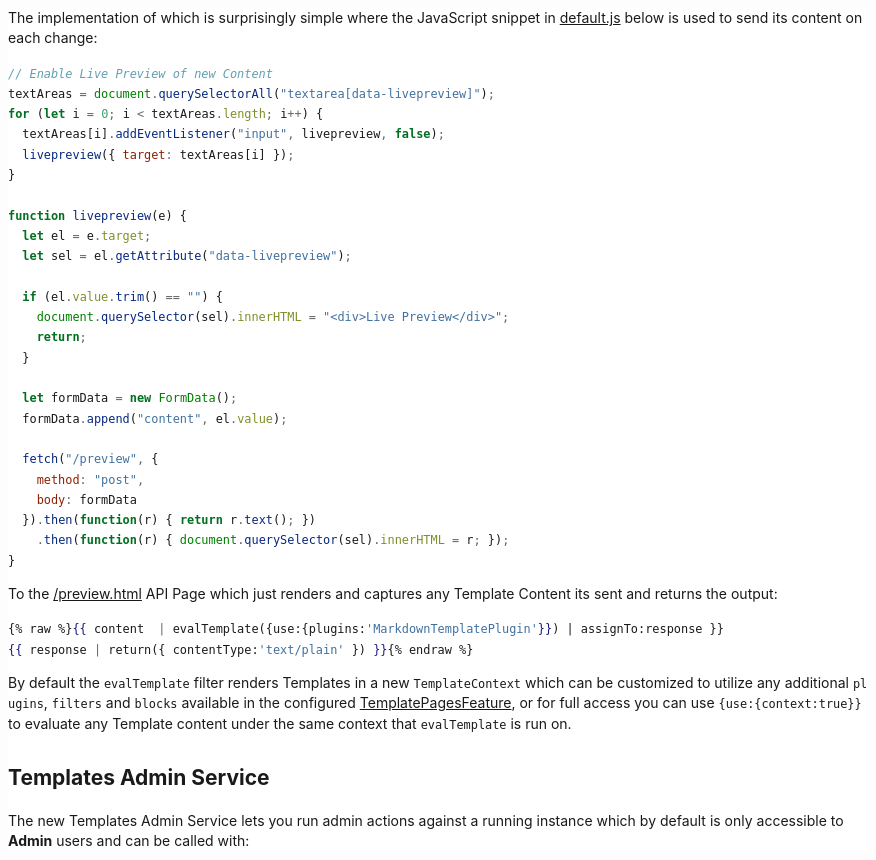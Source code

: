 The implementation of which is surprisingly simple where the JavaScript snippet in 
[default.js](https://github.com/NetCoreWebApps/blog/blob/master/default.js) below is used to send its content on each change:

```js
// Enable Live Preview of new Content
textAreas = document.querySelectorAll("textarea[data-livepreview]");
for (let i = 0; i < textAreas.length; i++) {
  textAreas[i].addEventListener("input", livepreview, false);
  livepreview({ target: textAreas[i] });
}

function livepreview(e) {
  let el = e.target;
  let sel = el.getAttribute("data-livepreview");

  if (el.value.trim() == "") {
    document.querySelector(sel).innerHTML = "<div>Live Preview</div>";
    return;
  }

  let formData = new FormData();
  formData.append("content", el.value);

  fetch("/preview", {
    method: "post",
    body: formData
  }).then(function(r) { return r.text(); })
    .then(function(r) { document.querySelector(sel).innerHTML = r; });
}
```

To the [/preview.html](https://github.com/NetCoreWebApps/blog/blob/master/preview.html) API Page which just renders and captures any 
Template Content its sent and returns the output:

```hbs
{% raw %}{{ content  | evalTemplate({use:{plugins:'MarkdownTemplatePlugin'}}) | assignTo:response }}
{{ response | return({ contentType:'text/plain' }) }}{% endraw %}
```

By default the `evalTemplate` filter renders Templates in a new `TemplateContext` which can be customized to utilize any additional 
`plugins`, `filters` and `blocks` available in the configured [TemplatePagesFeature](http://templates.servicestack.net/docs/view-engine), 
or for full access you can use `{use:{context:true}}` to evaluate any Template content under the same context that `evalTemplate` is run on.

## Templates Admin Service

The new Templates Admin Service lets you run admin actions against a running instance which by default is only accessible to **Admin** users
and can be called with:
